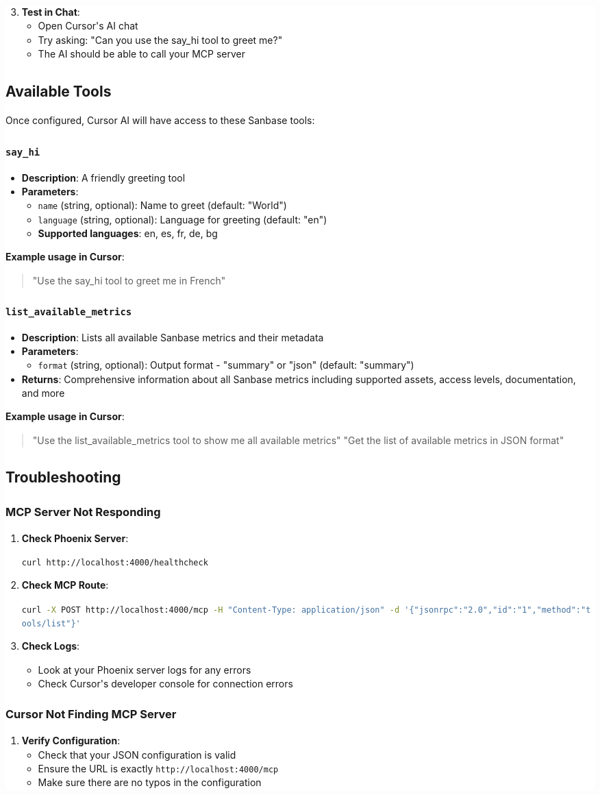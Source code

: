 3. **Test in Chat**:
   - Open Cursor's AI chat
   - Try asking: "Can you use the say_hi tool to greet me?"
   - The AI should be able to call your MCP server

## Available Tools

Once configured, Cursor AI will have access to these Sanbase tools:

### `say_hi`
- **Description**: A friendly greeting tool
- **Parameters**:
  - `name` (string, optional): Name to greet (default: "World")
  - `language` (string, optional): Language for greeting (default: "en")
  - **Supported languages**: en, es, fr, de, bg

**Example usage in Cursor**:
> "Use the say_hi tool to greet me in French"

### `list_available_metrics`
- **Description**: Lists all available Sanbase metrics and their metadata
- **Parameters**:
  - `format` (string, optional): Output format - "summary" or "json" (default: "summary")
- **Returns**: Comprehensive information about all Sanbase metrics including supported assets, access levels, documentation, and more

**Example usage in Cursor**:
> "Use the list_available_metrics tool to show me all available metrics"
> "Get the list of available metrics in JSON format"

## Troubleshooting

### MCP Server Not Responding

1. **Check Phoenix Server**:
   ```bash
   curl http://localhost:4000/healthcheck
   ```

2. **Check MCP Route**:
   ```bash
   curl -X POST http://localhost:4000/mcp -H "Content-Type: application/json" -d '{"jsonrpc":"2.0","id":"1","method":"tools/list"}'
   ```

3. **Check Logs**:
   - Look at your Phoenix server logs for any errors
   - Check Cursor's developer console for connection errors

### Cursor Not Finding MCP Server

1. **Verify Configuration**:
   - Check that your JSON configuration is valid
   - Ensure the URL is exactly `http://localhost:4000/mcp`
   - Make sure there are no typos in the configuration
